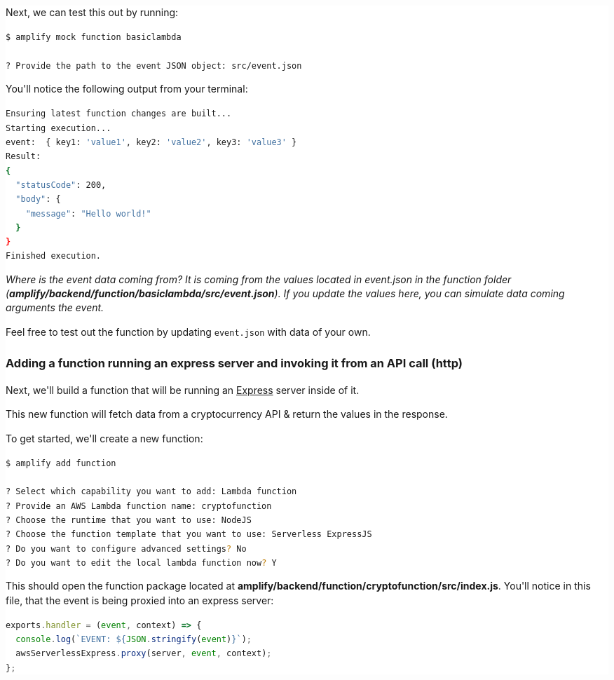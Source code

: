Next, we can test this out by running:

```sh
$ amplify mock function basiclambda

? Provide the path to the event JSON object: src/event.json
```

You'll notice the following output from your terminal:

```sh
Ensuring latest function changes are built...
Starting execution...
event:  { key1: 'value1', key2: 'value2', key3: 'value3' }
Result:
{
  "statusCode": 200,
  "body": {
    "message": "Hello world!"
  }
}
Finished execution.
```

_Where is the event data coming from? It is coming from the values located in event.json in the function folder (__amplify/backend/function/basiclambda/src/event.json__). If you update the values here, you can simulate data coming arguments the event._

Feel free to test out the function by updating `event.json` with data of your own.

### Adding a function running an express server and invoking it from an API call (http)

Next, we'll build a function that will be running an [Express](https://expressjs.com/) server inside of it.

This new function will fetch data from a cryptocurrency API & return the values in the response.

To get started, we'll create a new function:

```sh
$ amplify add function

? Select which capability you want to add: Lambda function
? Provide an AWS Lambda function name: cryptofunction
? Choose the runtime that you want to use: NodeJS
? Choose the function template that you want to use: Serverless ExpressJS
? Do you want to configure advanced settings? No
? Do you want to edit the local lambda function now? Y
```

This should open the function package located at __amplify/backend/function/cryptofunction/src/index.js__. You'll notice in this file, that the event is being proxied into an express server:

```js
exports.handler = (event, context) => {
  console.log(`EVENT: ${JSON.stringify(event)}`);
  awsServerlessExpress.proxy(server, event, context);
};
```
